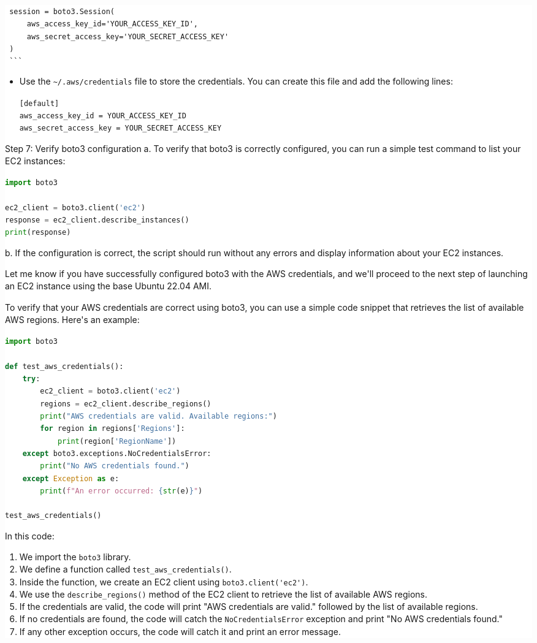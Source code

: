      session = boto3.Session(
         aws_access_key_id='YOUR_ACCESS_KEY_ID',
         aws_secret_access_key='YOUR_SECRET_ACCESS_KEY'
     )
     ```
   - Use the `~/.aws/credentials` file to store the credentials. You can create this file and add the following lines:
     ```
     [default]
     aws_access_key_id = YOUR_ACCESS_KEY_ID
     aws_secret_access_key = YOUR_SECRET_ACCESS_KEY
     ```

Step 7: Verify boto3 configuration
a. To verify that boto3 is correctly configured, you can run a simple test command to list your EC2 instances:
   ```python
   import boto3
   
   ec2_client = boto3.client('ec2')
   response = ec2_client.describe_instances()
   print(response)
   ```
b. If the configuration is correct, the script should run without any errors and display information about your EC2 instances.

Let me know if you have successfully configured boto3 with the AWS credentials, and we'll proceed to the next step of launching an EC2 instance using the base Ubuntu 22.04 AMI.

To verify that your AWS credentials are correct using boto3, you can use a simple code snippet that retrieves the list of available AWS regions. Here's an example:

```python
import boto3

def test_aws_credentials():
    try:
        ec2_client = boto3.client('ec2')
        regions = ec2_client.describe_regions()
        print("AWS credentials are valid. Available regions:")
        for region in regions['Regions']:
            print(region['RegionName'])
    except boto3.exceptions.NoCredentialsError:
        print("No AWS credentials found.")
    except Exception as e:
        print(f"An error occurred: {str(e)}")

test_aws_credentials()
```

In this code:
1. We import the `boto3` library.
2. We define a function called `test_aws_credentials()`.
3. Inside the function, we create an EC2 client using `boto3.client('ec2')`.
4. We use the `describe_regions()` method of the EC2 client to retrieve the list of available AWS regions.
5. If the credentials are valid, the code will print "AWS credentials are valid." followed by the list of available regions.
6. If no credentials are found, the code will catch the `NoCredentialsError` exception and print "No AWS credentials found."
7. If any other exception occurs, the code will catch it and print an error message.
